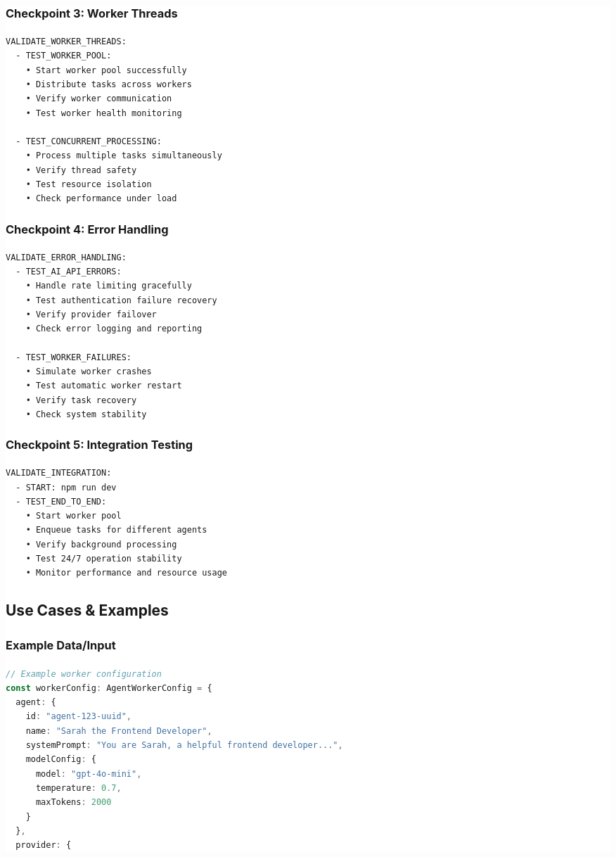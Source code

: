 ```
```

### Checkpoint 3: Worker Threads
```
VALIDATE_WORKER_THREADS:
  - TEST_WORKER_POOL:
    • Start worker pool successfully
    • Distribute tasks across workers
    • Verify worker communication
    • Test worker health monitoring
  
  - TEST_CONCURRENT_PROCESSING:
    • Process multiple tasks simultaneously
    • Verify thread safety
    • Test resource isolation
    • Check performance under load
```

### Checkpoint 4: Error Handling
```
VALIDATE_ERROR_HANDLING:
  - TEST_AI_API_ERRORS:
    • Handle rate limiting gracefully
    • Test authentication failure recovery
    • Verify provider failover
    • Check error logging and reporting
  
  - TEST_WORKER_FAILURES:
    • Simulate worker crashes
    • Test automatic worker restart
    • Verify task recovery
    • Check system stability
```

### Checkpoint 5: Integration Testing
```
VALIDATE_INTEGRATION:
  - START: npm run dev
  - TEST_END_TO_END:
    • Start worker pool
    • Enqueue tasks for different agents
    • Verify background processing
    • Test 24/7 operation stability
    • Monitor performance and resource usage
```

## Use Cases & Examples

### Example Data/Input
```typescript
// Example worker configuration
const workerConfig: AgentWorkerConfig = {
  agent: {
    id: "agent-123-uuid",
    name: "Sarah the Frontend Developer",
    systemPrompt: "You are Sarah, a helpful frontend developer...",
    modelConfig: {
      model: "gpt-4o-mini",
      temperature: 0.7,
      maxTokens: 2000
    }
  },
  provider: {
```